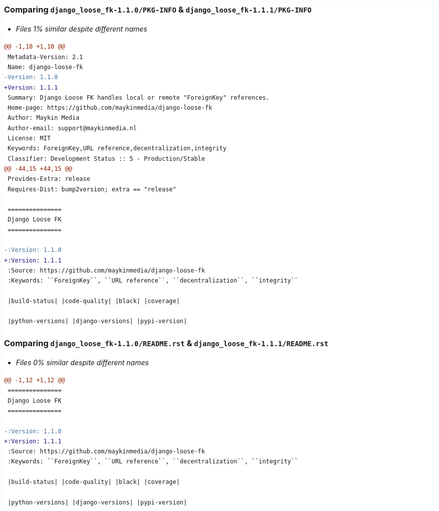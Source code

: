 ### Comparing `django_loose_fk-1.1.0/PKG-INFO` & `django_loose_fk-1.1.1/PKG-INFO`

 * *Files 1% similar despite different names*

```diff
@@ -1,10 +1,10 @@
 Metadata-Version: 2.1
 Name: django-loose-fk
-Version: 1.1.0
+Version: 1.1.1
 Summary: Django Loose FK handles local or remote "ForeignKey" references.
 Home-page: https://github.com/maykinmedia/django-loose-fk
 Author: Maykin Media
 Author-email: support@maykinmedia.nl
 License: MIT
 Keywords: ForeignKey,URL reference,decentralization,integrity
 Classifier: Development Status :: 5 - Production/Stable
@@ -44,15 +44,15 @@
 Provides-Extra: release
 Requires-Dist: bump2version; extra == "release"
 
 ===============
 Django Loose FK
 ===============
 
-:Version: 1.1.0
+:Version: 1.1.1
 :Source: https://github.com/maykinmedia/django-loose-fk
 :Keywords: ``ForeignKey``, ``URL reference``, ``decentralization``, ``integrity``
 
 |build-status| |code-quality| |black| |coverage|
 
 |python-versions| |django-versions| |pypi-version|
```

### Comparing `django_loose_fk-1.1.0/README.rst` & `django_loose_fk-1.1.1/README.rst`

 * *Files 0% similar despite different names*

```diff
@@ -1,12 +1,12 @@
 ===============
 Django Loose FK
 ===============
 
-:Version: 1.1.0
+:Version: 1.1.1
 :Source: https://github.com/maykinmedia/django-loose-fk
 :Keywords: ``ForeignKey``, ``URL reference``, ``decentralization``, ``integrity``
 
 |build-status| |code-quality| |black| |coverage|
 
 |python-versions| |django-versions| |pypi-version|
```
